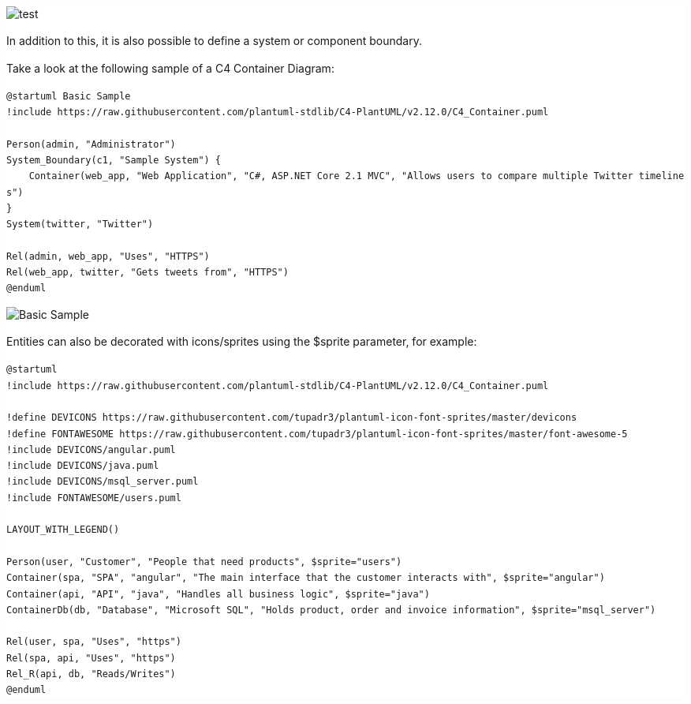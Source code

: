 ![test](https://www.plantuml.com/plantuml/png/ZK_BQiCm4BphAroV76YaDlJKaqDoJ8X9stEGvIKMh5T2kqxntySsDBIKb9vcTc0UMxBO97s7wi6Jmxw1h1M9_6fCif_wxANjwvuXkK029Dg5paIqD7cMB0twscnUbjKaVUntvhBIpolzD6gdpMYndY3fE1Me2X87Ak8CQ_IM7xDyPsl0V2I7A3wGnMmBx9AVhtoXRY65-sA_hE_WMWeOpiCVGMy32tG5p_3VTdK4_3du_efRnBSv2rK2DUFtLm== "test")

In addition to this, it is also possible to define a system or component boundary.

Take a look at the following sample of a C4 Container Diagram:

```plantuml
@startuml Basic Sample
!include https://raw.githubusercontent.com/plantuml-stdlib/C4-PlantUML/v2.12.0/C4_Container.puml

Person(admin, "Administrator")
System_Boundary(c1, "Sample System") {
    Container(web_app, "Web Application", "C#, ASP.NET Core 2.1 MVC", "Allows users to compare multiple Twitter timelines")
}
System(twitter, "Twitter")

Rel(admin, web_app, "Uses", "HTTPS")
Rel(web_app, twitter, "Gets tweets from", "HTTPS")
@enduml
```

![Basic Sample](https://www.plantuml.com/plantuml/png/JL1DIyD04BtdLupnaaARsEB9KsCGFLW99jLZsIIZNTWlTYU68lvtPsbjtSk3UH_pPjU1XATHg-HAcbwD0yAUo8Mxel1YoZybxSTk3EXxQmWDvRtLXLF2HCyYqA1aLrItYpgEjflduckLBrVv3Szs5Lk4DEXp5nSaDVfWJIO6BSqSqZAY3EG5MP_EakOG2FNktevc4FwGzKiMDK8xXN3aqXby9y3ld9nDsEs4SwnynmvAvvJi1KbhKXvLrtCecpf_UMZPuX6u6spUgiYLIjafG3mj05dWkvnWYHuLoRYodIGHUY2fKV6km1L_JYKpEfASSv8ncRoY-ZlkKciRsCdurBPrmweeEhENc4SahZ5XX0zlzN_B6it07_WB "Basic Sample")

Entities can also be decorated with icons/sprites using the $sprite parameter, for example:

```plantuml
@startuml
!include https://raw.githubusercontent.com/plantuml-stdlib/C4-PlantUML/v2.12.0/C4_Container.puml

!define DEVICONS https://raw.githubusercontent.com/tupadr3/plantuml-icon-font-sprites/master/devicons
!define FONTAWESOME https://raw.githubusercontent.com/tupadr3/plantuml-icon-font-sprites/master/font-awesome-5
!include DEVICONS/angular.puml
!include DEVICONS/java.puml
!include DEVICONS/msql_server.puml
!include FONTAWESOME/users.puml

LAYOUT_WITH_LEGEND()

Person(user, "Customer", "People that need products", $sprite="users")
Container(spa, "SPA", "angular", "The main interface that the customer interacts with", $sprite="angular")
Container(api, "API", "java", "Handles all business logic", $sprite="java")
ContainerDb(db, "Database", "Microsoft SQL", "Holds product, order and invoice information", $sprite="msql_server")

Rel(user, spa, "Uses", "https")
Rel(spa, api, "Uses", "https")
Rel_R(api, db, "Reads/Writes")
@enduml
```
